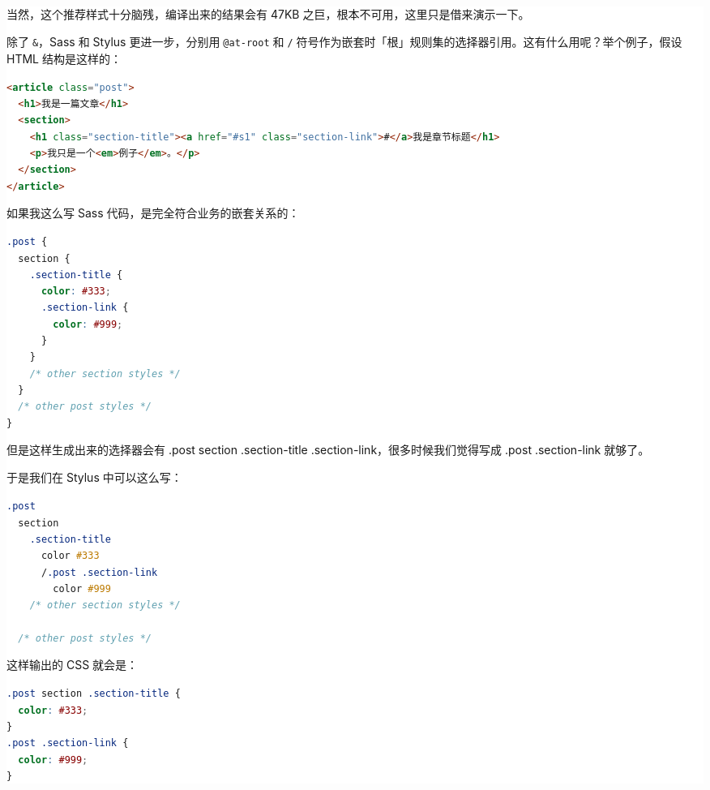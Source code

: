 当然，这个推荐样式十分脑残，编译出来的结果会有 47KB 之巨，根本不可用，这里只是借来演示一下。

除了 `&`，Sass 和 Stylus 更进一步，分别用 `@at-root` 和 `/` 符号作为嵌套时「根」规则集的选择器引用。这有什么用呢？举个例子，假设 HTML 结构是这样的：

```html
<article class="post">
  <h1>我是一篇文章</h1>
  <section>
    <h1 class="section-title"><a href="#s1" class="section-link">#</a>我是章节标题</h1>
    <p>我只是一个<em>例子</em>。</p>
  </section>
</article>
```

如果我这么写 Sass 代码，是完全符合业务的嵌套关系的：

```css
.post {
  section {
    .section-title {
      color: #333;
      .section-link {
        color: #999;
      }
    }
    /* other section styles */
  }
  /* other post styles */
}
```

但是这样生成出来的选择器会有 .post section .section-title .section-link，很多时候我们觉得写成 .post .section-link 就够了。

于是我们在 Stylus 中可以这么写：

```css
.post
  section
    .section-title
      color #333
      /.post .section-link
        color #999
    /* other section styles */

  /* other post styles */
```

这样输出的 CSS 就会是：

```css
.post section .section-title {
  color: #333;
}
.post .section-link {
  color: #999;
}
```
